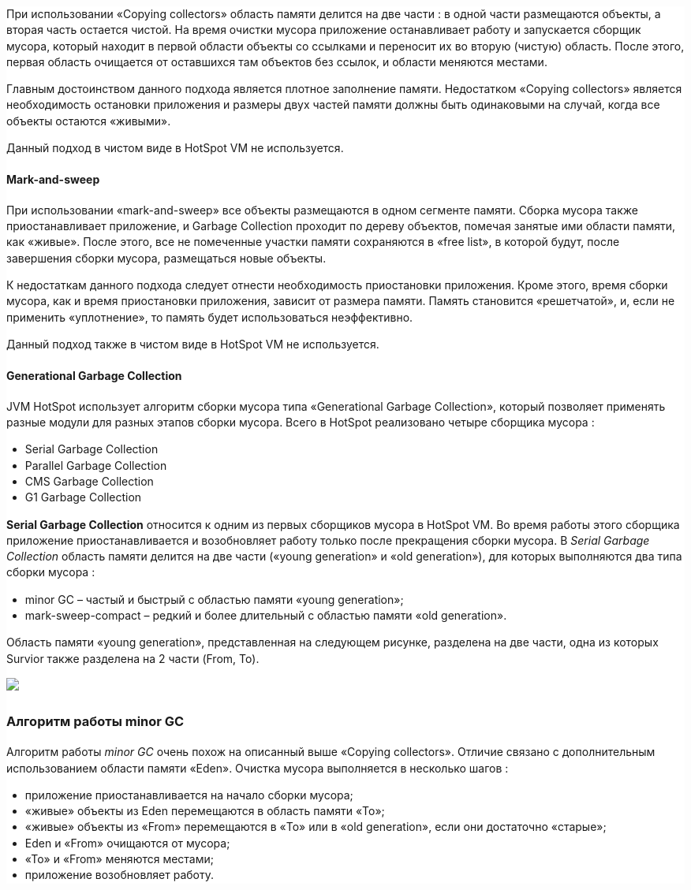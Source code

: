 При использовании «Copying collectors» область памяти делится на две части : в одной части размещаются объекты, а вторая часть остается чистой. На время очистки мусора приложение останавливает работу и запускается сборщик мусора, который находит в первой области объекты со ссылками и переносит их во вторую (чистую) область. После этого, первая область очищается от оставшихся там объектов без ссылок, и области меняются местами.

Главным достоинством данного подхода является плотное заполнение памяти. Недостатком «Copying collectors» является необходимость остановки приложения и размеры двух частей памяти должны быть одинаковыми на случай, когда все объекты остаются «живыми».

Данный подход в чистом виде в HotSpot VM не используется.

#### Mark-and-sweep

При использовании «mark-and-sweep» все объекты размещаются в одном сегменте памяти. Сборка мусора также приостанавливает приложение, и Garbage Collection проходит по дереву объектов, помечая занятые ими области памяти, как «живые». После этого, все не помеченные участки памяти сохраняются в «free list», в которой будут, после завершения сборки мусора, размещаться новые объекты.

К недостаткам данного подхода следует отнести необходимость приостановки приложения. Кроме этого, время сборки мусора, как и время приостановки приложения, зависит от размера памяти. Память становится «решетчатой», и, если не применить «уплотнение», то память будет использоваться неэффективно.

Данный подход также в чистом виде в HotSpot VM не используется.

#### Generational Garbage Collection

JVM HotSpot использует алгоритм сборки мусора типа «Generational Garbage Collection», который позволяет применять разные модули для разных этапов сборки мусора. Всего в HotSpot реализовано четыре сборщика мусора :

- Serial Garbage Collection
- Parallel Garbage Collection
- CMS Garbage Collection
- G1 Garbage Collection

**Serial Garbage Collection** относится к одним из первых сборщиков мусора в HotSpot VM. Во время работы этого сборщика приложение приостанавливается и возобновляет работу только после прекращения сборки мусора. В _Serial Garbage Collection_ область памяти делится на две части («young generation» и «old generation»), для которых выполняются два типа сборки мусора :

- minor GC – частый и быстрый c областью памяти «young generation»;
- mark-sweep-compact – редкий и более длительный c областью памяти «old generation».

Область памяти «young generation», представленная на следующем рисунке, разделена на две части, одна из которых Survior также разделена на 2 части (From, To).

![](https://java-online.ru/images/basic/garbage-collection2.png)

### Алгоритм работы minor GC

Алгоритм работы _minor GC_ очень похож на описанный выше «Copying collectors». Отличие связано с дополнительным использованием области памяти «Eden». Очистка мусора выполняется в несколько шагов :

- приложение приостанавливается на начало сборки мусора;
- «живые» объекты из Eden перемещаются в область памяти «To»;
- «живые» объекты из «From» перемещаются в «To» или в «old generation», если они достаточно «старые»;
- Eden и «From» очищаются от мусора;
- «To» и «From» меняются местами;
- приложение возобновляет работу.
